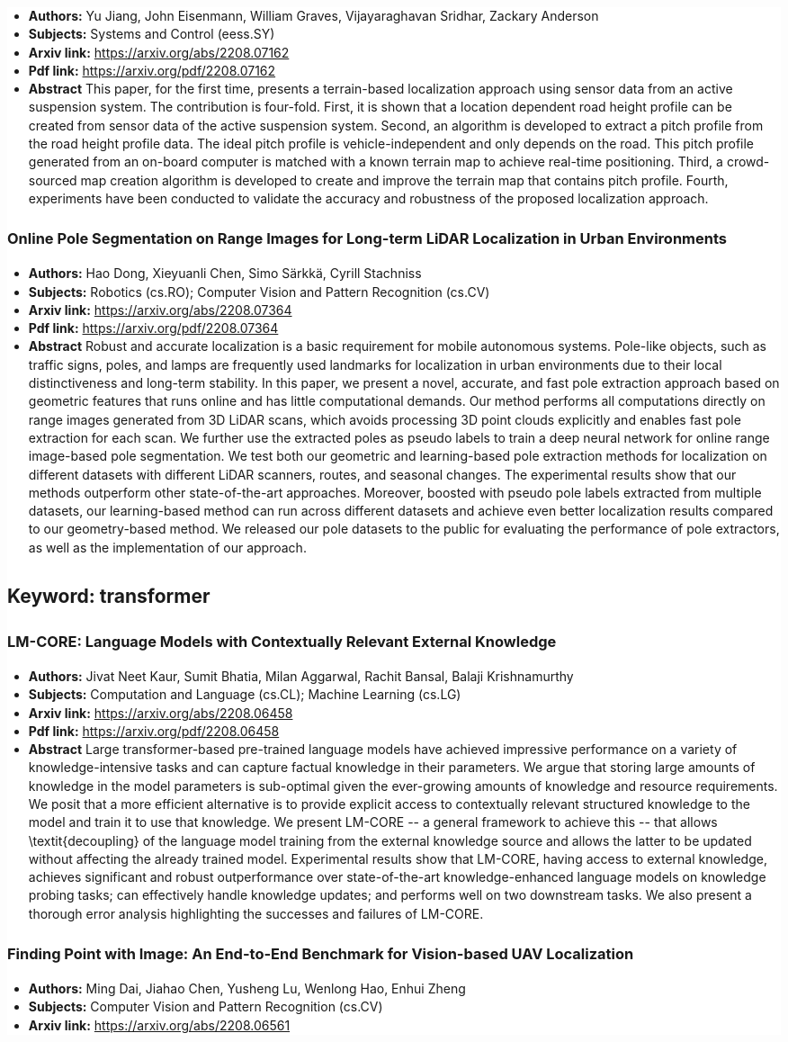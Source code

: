  - **Authors:** Yu Jiang, John Eisenmann, William Graves, Vijayaraghavan Sridhar, Zackary Anderson
 - **Subjects:** Systems and Control (eess.SY)
 - **Arxiv link:** https://arxiv.org/abs/2208.07162
 - **Pdf link:** https://arxiv.org/pdf/2208.07162
 - **Abstract**
 This paper, for the first time, presents a terrain-based localization approach using sensor data from an active suspension system. The contribution is four-fold. First, it is shown that a location dependent road height profile can be created from sensor data of the active suspension system. Second, an algorithm is developed to extract a pitch profile from the road height profile data. The ideal pitch profile is vehicle-independent and only depends on the road. This pitch profile generated from an on-board computer is matched with a known terrain map to achieve real-time positioning. Third, a crowd-sourced map creation algorithm is developed to create and improve the terrain map that contains pitch profile. Fourth, experiments have been conducted to validate the accuracy and robustness of the proposed localization approach.
### Online Pole Segmentation on Range Images for Long-term LiDAR  Localization in Urban Environments
 - **Authors:** Hao Dong, Xieyuanli Chen, Simo Särkkä, Cyrill Stachniss
 - **Subjects:** Robotics (cs.RO); Computer Vision and Pattern Recognition (cs.CV)
 - **Arxiv link:** https://arxiv.org/abs/2208.07364
 - **Pdf link:** https://arxiv.org/pdf/2208.07364
 - **Abstract**
 Robust and accurate localization is a basic requirement for mobile autonomous systems. Pole-like objects, such as traffic signs, poles, and lamps are frequently used landmarks for localization in urban environments due to their local distinctiveness and long-term stability. In this paper, we present a novel, accurate, and fast pole extraction approach based on geometric features that runs online and has little computational demands. Our method performs all computations directly on range images generated from 3D LiDAR scans, which avoids processing 3D point clouds explicitly and enables fast pole extraction for each scan. We further use the extracted poles as pseudo labels to train a deep neural network for online range image-based pole segmentation. We test both our geometric and learning-based pole extraction methods for localization on different datasets with different LiDAR scanners, routes, and seasonal changes. The experimental results show that our methods outperform other state-of-the-art approaches. Moreover, boosted with pseudo pole labels extracted from multiple datasets, our learning-based method can run across different datasets and achieve even better localization results compared to our geometry-based method. We released our pole datasets to the public for evaluating the performance of pole extractors, as well as the implementation of our approach.
## Keyword: transformer
### LM-CORE: Language Models with Contextually Relevant External Knowledge
 - **Authors:** Jivat Neet Kaur, Sumit Bhatia, Milan Aggarwal, Rachit Bansal, Balaji Krishnamurthy
 - **Subjects:** Computation and Language (cs.CL); Machine Learning (cs.LG)
 - **Arxiv link:** https://arxiv.org/abs/2208.06458
 - **Pdf link:** https://arxiv.org/pdf/2208.06458
 - **Abstract**
 Large transformer-based pre-trained language models have achieved impressive performance on a variety of knowledge-intensive tasks and can capture factual knowledge in their parameters. We argue that storing large amounts of knowledge in the model parameters is sub-optimal given the ever-growing amounts of knowledge and resource requirements. We posit that a more efficient alternative is to provide explicit access to contextually relevant structured knowledge to the model and train it to use that knowledge. We present LM-CORE -- a general framework to achieve this -- that allows \textit{decoupling} of the language model training from the external knowledge source and allows the latter to be updated without affecting the already trained model. Experimental results show that LM-CORE, having access to external knowledge, achieves significant and robust outperformance over state-of-the-art knowledge-enhanced language models on knowledge probing tasks; can effectively handle knowledge updates; and performs well on two downstream tasks. We also present a thorough error analysis highlighting the successes and failures of LM-CORE.
### Finding Point with Image: An End-to-End Benchmark for Vision-based UAV  Localization
 - **Authors:** Ming Dai, Jiahao Chen, Yusheng Lu, Wenlong Hao, Enhui Zheng
 - **Subjects:** Computer Vision and Pattern Recognition (cs.CV)
 - **Arxiv link:** https://arxiv.org/abs/2208.06561